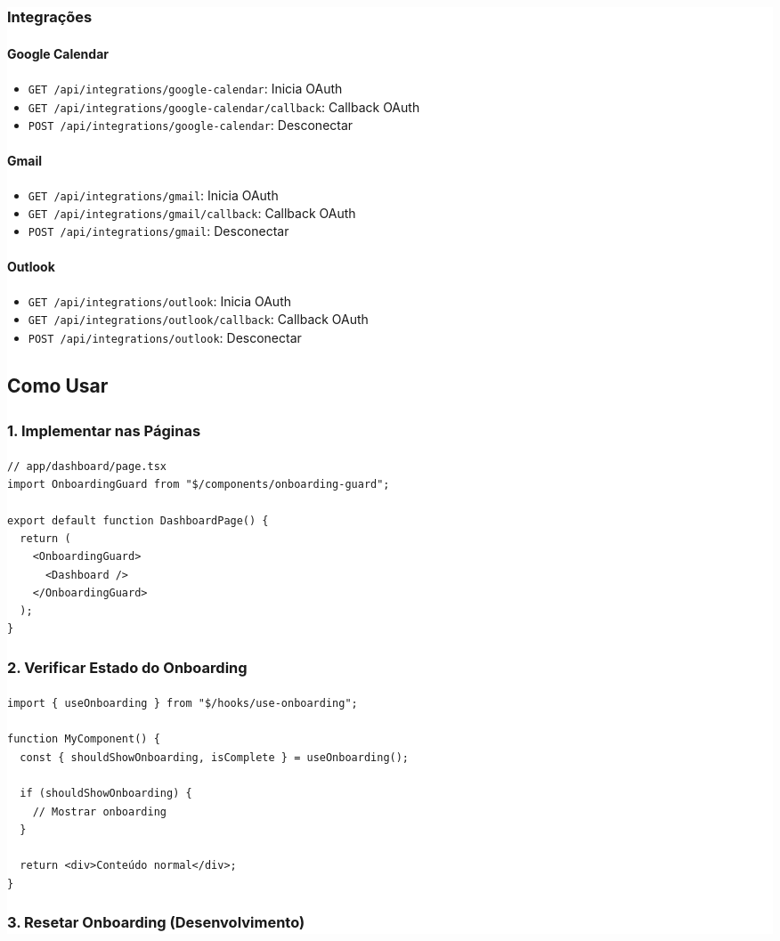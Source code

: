 ### Integrações

#### Google Calendar
- `GET /api/integrations/google-calendar`: Inicia OAuth
- `GET /api/integrations/google-calendar/callback`: Callback OAuth
- `POST /api/integrations/google-calendar`: Desconectar

#### Gmail
- `GET /api/integrations/gmail`: Inicia OAuth
- `GET /api/integrations/gmail/callback`: Callback OAuth
- `POST /api/integrations/gmail`: Desconectar

#### Outlook
- `GET /api/integrations/outlook`: Inicia OAuth
- `GET /api/integrations/outlook/callback`: Callback OAuth
- `POST /api/integrations/outlook`: Desconectar

## Como Usar

### 1. Implementar nas Páginas

```tsx
// app/dashboard/page.tsx
import OnboardingGuard from "$/components/onboarding-guard";

export default function DashboardPage() {
  return (
    <OnboardingGuard>
      <Dashboard />
    </OnboardingGuard>
  );
}
```

### 2. Verificar Estado do Onboarding

```tsx
import { useOnboarding } from "$/hooks/use-onboarding";

function MyComponent() {
  const { shouldShowOnboarding, isComplete } = useOnboarding();
  
  if (shouldShowOnboarding) {
    // Mostrar onboarding
  }
  
  return <div>Conteúdo normal</div>;
}
```

### 3. Resetar Onboarding (Desenvolvimento)
